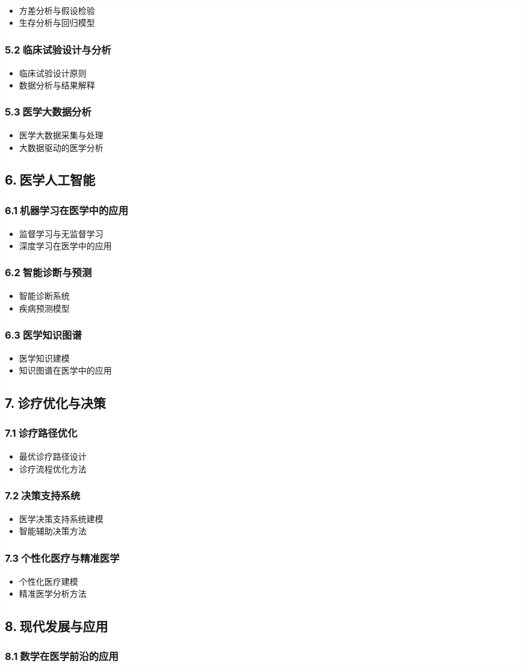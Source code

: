 - 方差分析与假设检验
- 生存分析与回归模型

### 5.2 临床试验设计与分析

- 临床试验设计原则
- 数据分析与结果解释

### 5.3 医学大数据分析

- 医学大数据采集与处理
- 大数据驱动的医学分析

## 6. 医学人工智能

### 6.1 机器学习在医学中的应用

- 监督学习与无监督学习
- 深度学习在医学中的应用

### 6.2 智能诊断与预测

- 智能诊断系统
- 疾病预测模型

### 6.3 医学知识图谱

- 医学知识建模
- 知识图谱在医学中的应用

## 7. 诊疗优化与决策

### 7.1 诊疗路径优化

- 最优诊疗路径设计
- 诊疗流程优化方法

### 7.2 决策支持系统

- 医学决策支持系统建模
- 智能辅助决策方法

### 7.3 个性化医疗与精准医学

- 个性化医疗建模
- 精准医学分析方法

## 8. 现代发展与应用

### 8.1 数学在医学前沿的应用
